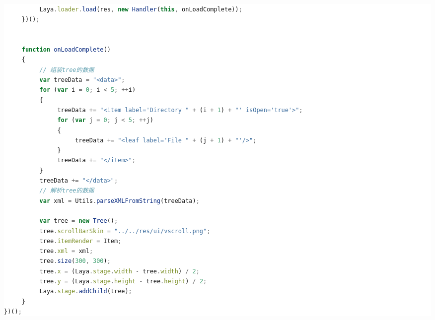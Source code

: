 ```javascript
          Laya.loader.load(res, new Handler(this, onLoadComplete));
     })();


     function onLoadComplete()
     {
          // 组装tree的数据
          var treeData = "<data>";
          for (var i = 0; i < 5; ++i)
          {
               treeData += "<item label='Directory " + (i + 1) + "' isOpen='true'>";
               for (var j = 0; j < 5; ++j)
               {
                    treeData += "<leaf label='File " + (j + 1) + "'/>";
               }
               treeData += "</item>";
          }
          treeData += "</data>";
          // 解析tree的数据
          var xml = Utils.parseXMLFromString(treeData);

          var tree = new Tree();
          tree.scrollBarSkin = "../../res/ui/vscroll.png";
          tree.itemRender = Item;
          tree.xml = xml;
          tree.size(300, 300);
          tree.x = (Laya.stage.width - tree.width) / 2;
          tree.y = (Laya.stage.height - tree.height) / 2;
          Laya.stage.addChild(tree);
     }
})();
```








 